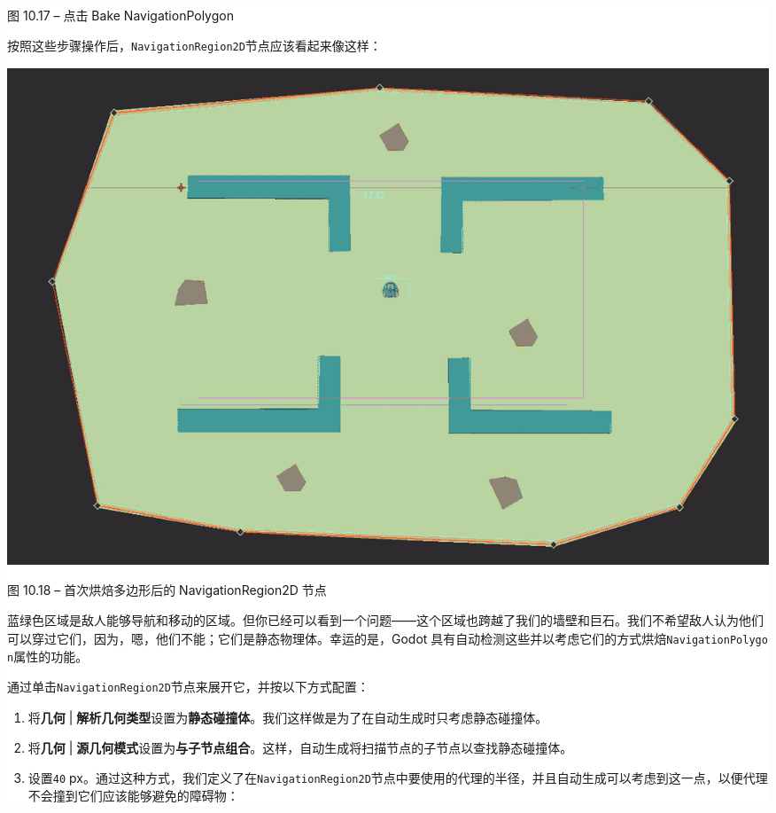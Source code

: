 图 10.17 – 点击 Bake NavigationPolygon

按照这些步骤操作后，`NavigationRegion2D`节点应该看起来像这样：

![图 10.18 – 首次烘焙多边形后的 NavigationRegion2D 节点](img/B19358_10_18.jpg)

图 10.18 – 首次烘焙多边形后的 NavigationRegion2D 节点

蓝绿色区域是敌人能够导航和移动的区域。但你已经可以看到一个问题——这个区域也跨越了我们的墙壁和巨石。我们不希望敌人认为他们可以穿过它们，因为，嗯，他们不能；它们是静态物理体。幸运的是，Godot 具有自动检测这些并以考虑它们的方式烘焙`NavigationPolygon`属性的功能。

通过单击`NavigationRegion2D`节点来展开它，并按以下方式配置：

1.  将**几何** | **解析几何类型**设置为**静态碰撞体**。我们这样做是为了在自动生成时只考虑静态碰撞体。

1.  将**几何** | **源几何模式**设置为**与子节点组合**。这样，自动生成将扫描节点的子节点以查找静态碰撞体。

1.  设置`40` px。通过这种方式，我们定义了在`NavigationRegion2D`节点中要使用的代理的半径，并且自动生成可以考虑到这一点，以便代理不会撞到它们应该能够避免的障碍物：
